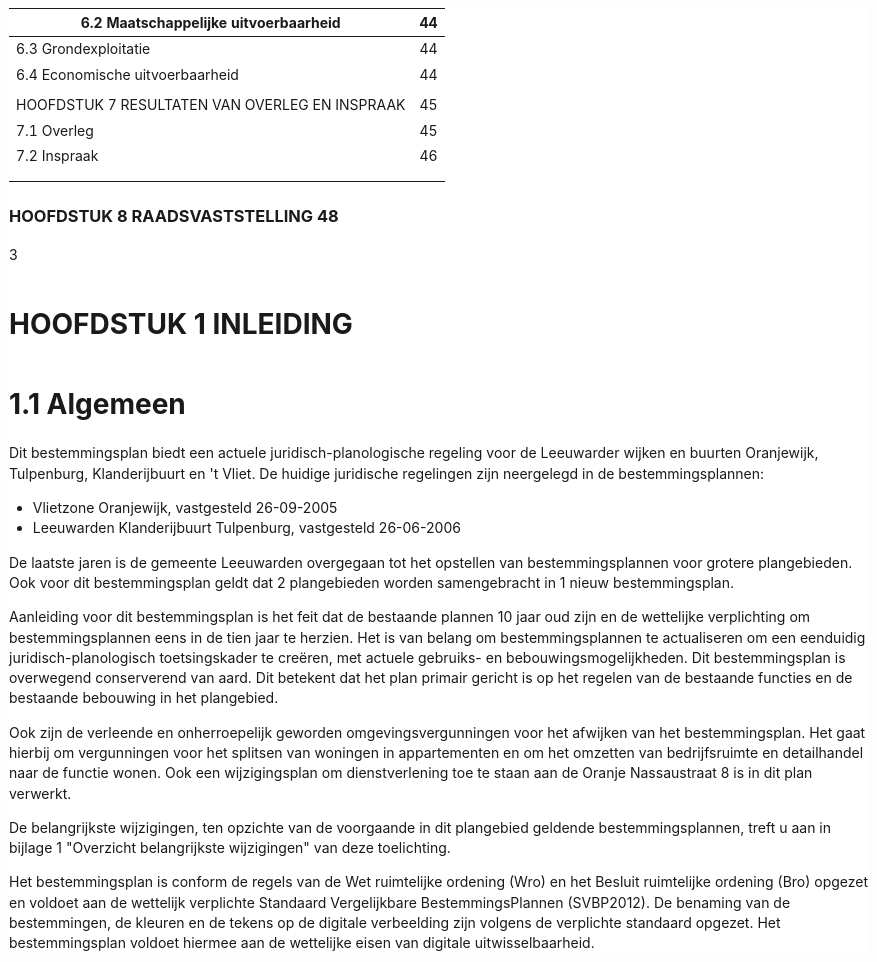 
| 6.2 Maatschappelijke uitvoerbaarheid           | 44 |
|------------------------------------------------|----|
| 6.3 Grondexploitatie                           | 44 |
| 6.4 Economische uitvoerbaarheid                | 44 |
|                                                |    |
| HOOFDSTUK 7 RESULTATEN VAN OVERLEG EN INSPRAAK | 45 |
| 7.1 Overleg                                    | 45 |
| 7.2 Inspraak                                   | 46 |
|                                                |    |
|                                                |    |

### **HOOFDSTUK 8 RAADSVASTSTELLING 48**

3

# **HOOFDSTUK 1 INLEIDING**

# **1.1 Algemeen**

Dit bestemmingsplan biedt een actuele juridisch-planologische regeling voor de Leeuwarder wijken en buurten Oranjewijk, Tulpenburg, Klanderijbuurt en 't Vliet. De huidige juridische regelingen zijn neergelegd in de bestemmingsplannen:

- Vlietzone Oranjewijk, vastgesteld 26-09-2005
- Leeuwarden Klanderijbuurt Tulpenburg, vastgesteld 26-06-2006

De laatste jaren is de gemeente Leeuwarden overgegaan tot het opstellen van bestemmingsplannen voor grotere plangebieden. Ook voor dit bestemmingsplan geldt dat 2 plangebieden worden samengebracht in 1 nieuw bestemmingsplan.

Aanleiding voor dit bestemmingsplan is het feit dat de bestaande plannen 10 jaar oud zijn en de wettelijke verplichting om bestemmingsplannen eens in de tien jaar te herzien. Het is van belang om bestemmingsplannen te actualiseren om een eenduidig juridisch-planologisch toetsingskader te creëren, met actuele gebruiks- en bebouwingsmogelijkheden. Dit bestemmingsplan is overwegend conserverend van aard. Dit betekent dat het plan primair gericht is op het regelen van de bestaande functies en de bestaande bebouwing in het plangebied.

Ook zijn de verleende en onherroepelijk geworden omgevingsvergunningen voor het afwijken van het bestemmingsplan. Het gaat hierbij om vergunningen voor het splitsen van woningen in appartementen en om het omzetten van bedrijfsruimte en detailhandel naar de functie wonen. Ook een wijzigingsplan om dienstverlening toe te staan aan de Oranje Nassaustraat 8 is in dit plan verwerkt.

De belangrijkste wijzigingen, ten opzichte van de voorgaande in dit plangebied geldende bestemmingsplannen, treft u aan in bijlage 1 "Overzicht belangrijkste wijzigingen" van deze toelichting.

Het bestemmingsplan is conform de regels van de Wet ruimtelijke ordening (Wro) en het Besluit ruimtelijke ordening (Bro) opgezet en voldoet aan de wettelijk verplichte Standaard Vergelijkbare BestemmingsPlannen (SVBP2012). De benaming van de bestemmingen, de kleuren en de tekens op de digitale verbeelding zijn volgens de verplichte standaard opgezet. Het bestemmingsplan voldoet hiermee aan de wettelijke eisen van digitale uitwisselbaarheid.
